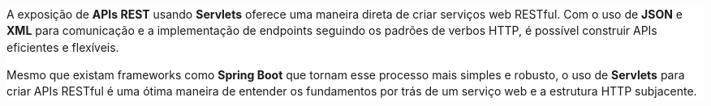 A exposição de **APIs REST** usando **Servlets** oferece uma maneira direta de criar serviços web RESTful. Com o uso de
**JSON** e **XML** para comunicação e a implementação de endpoints seguindo os padrões de verbos HTTP, é possível
construir APIs eficientes e flexíveis.

Mesmo que existam frameworks como **Spring Boot** que tornam esse processo mais simples e robusto, o uso de **Servlets**
para criar APIs RESTful é uma ótima maneira de entender os fundamentos por trás de um serviço web e a estrutura HTTP
subjacente.
